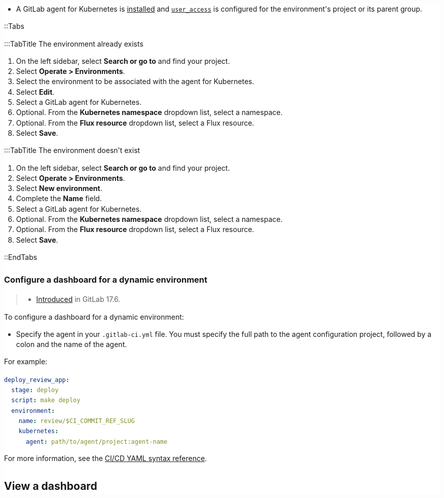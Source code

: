 - A GitLab agent for Kubernetes is [installed](../../user/clusters/agent/install/index.md) and [`user_access`](../../user/clusters/agent/user_access.md) is configured for the environment's project or its parent group.

::Tabs

:::TabTitle The environment already exists

1. On the left sidebar, select **Search or go to** and find your project.
1. Select **Operate > Environments**.
1. Select the environment to be associated with the agent for Kubernetes.
1. Select **Edit**.
1. Select a GitLab agent for Kubernetes.
1. Optional. From the **Kubernetes namespace** dropdown list, select a namespace.
1. Optional. From the **Flux resource** dropdown list, select a Flux resource.
1. Select **Save**.

:::TabTitle The environment doesn't exist

1. On the left sidebar, select **Search or go to** and find your project.
1. Select **Operate > Environments**.
1. Select **New environment**.
1. Complete the **Name** field.
1. Select a GitLab agent for Kubernetes.
1. Optional. From the **Kubernetes namespace** dropdown list, select a namespace.
1. Optional. From the **Flux resource** dropdown list, select a Flux resource.
1. Select **Save**.

::EndTabs

### Configure a dashboard for a dynamic environment

> - [Introduced](https://gitlab.com/gitlab-org/gitlab/-/issues/467912) in GitLab 17.6.

To configure a dashboard for a dynamic environment:

- Specify the agent in your `.gitlab-ci.yml` file. You must specify the full path to the agent configuration project,
followed by a colon and the name of the agent.

For example:

```yaml
deploy_review_app:
  stage: deploy
  script: make deploy
  environment:
    name: review/$CI_COMMIT_REF_SLUG
    kubernetes:
      agent: path/to/agent/project:agent-name
```

For more information, see the [CI/CD YAML syntax reference](../yaml/index.md#environmentkubernetes).

## View a dashboard
